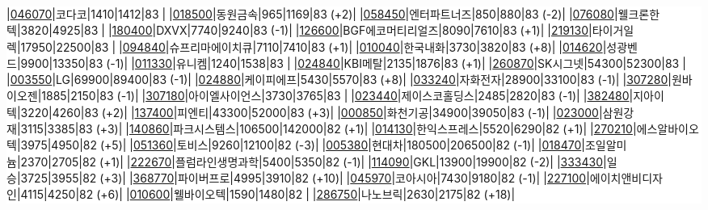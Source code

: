 |[046070](https://finance.daum.net/quotes/A046070)|코다코|1410|1412|83 |
|[018500](https://finance.daum.net/quotes/A018500)|동원금속|965|1169|83 (+2)|
|[058450](https://finance.daum.net/quotes/A058450)|엔터파트너즈|850|880|83 (-2)|
|[076080](https://finance.daum.net/quotes/A076080)|웰크론한텍|3820|4925|83 |
|[180400](https://finance.daum.net/quotes/A180400)|DXVX|7740|9240|83 (-1)|
|[126600](https://finance.daum.net/quotes/A126600)|BGF에코머티리얼즈|8090|7610|83 (+1)|
|[219130](https://finance.daum.net/quotes/A219130)|타이거일렉|17950|22500|83 |
|[094840](https://finance.daum.net/quotes/A094840)|슈프리마에이치큐|7110|7410|83 (+1)|
|[010040](https://finance.daum.net/quotes/A010040)|한국내화|3730|3820|83 (+8)|
|[014620](https://finance.daum.net/quotes/A014620)|성광벤드|9900|13350|83 (-1)|
|[011330](https://finance.daum.net/quotes/A011330)|유니켐|1240|1538|83 |
|[024840](https://finance.daum.net/quotes/A024840)|KBI메탈|2135|1876|83 (+1)|
|[260870](https://finance.daum.net/quotes/A260870)|SK시그넷|54300|52300|83 |
|[003550](https://finance.daum.net/quotes/A003550)|LG|69900|89400|83 (-1)|
|[024880](https://finance.daum.net/quotes/A024880)|케이피에프|5430|5570|83 (+8)|
|[033240](https://finance.daum.net/quotes/A033240)|자화전자|28900|33100|83 (-1)|
|[307280](https://finance.daum.net/quotes/A307280)|원바이오젠|1885|2150|83 (-1)|
|[307180](https://finance.daum.net/quotes/A307180)|아이엘사이언스|3730|3765|83 |
|[023440](https://finance.daum.net/quotes/A023440)|제이스코홀딩스|2485|2820|83 (-1)|
|[382480](https://finance.daum.net/quotes/A382480)|지아이텍|3220|4260|83 (+2)|
|[137400](https://finance.daum.net/quotes/A137400)|피엔티|43300|52000|83 (+3)|
|[000850](https://finance.daum.net/quotes/A000850)|화천기공|34900|39050|83 (-1)|
|[023000](https://finance.daum.net/quotes/A023000)|삼원강재|3115|3385|83 (+3)|
|[140860](https://finance.daum.net/quotes/A140860)|파크시스템스|106500|142000|82 (+1)|
|[014130](https://finance.daum.net/quotes/A014130)|한익스프레스|5520|6290|82 (+1)|
|[270210](https://finance.daum.net/quotes/A270210)|에스알바이오텍|3975|4950|82 (+5)|
|[051360](https://finance.daum.net/quotes/A051360)|토비스|9260|12100|82 (-3)|
|[005380](https://finance.daum.net/quotes/A005380)|현대차|180500|206500|82 (-1)|
|[018470](https://finance.daum.net/quotes/A018470)|조일알미늄|2370|2705|82 (+1)|
|[222670](https://finance.daum.net/quotes/A222670)|플럼라인생명과학|5400|5350|82 (-1)|
|[114090](https://finance.daum.net/quotes/A114090)|GKL|13900|19900|82 (-2)|
|[333430](https://finance.daum.net/quotes/A333430)|일승|3725|3955|82 (+3)|
|[368770](https://finance.daum.net/quotes/A368770)|파이버프로|4995|3910|82 (+10)|
|[045970](https://finance.daum.net/quotes/A045970)|코아시아|7430|9180|82 (-1)|
|[227100](https://finance.daum.net/quotes/A227100)|에이치앤비디자인|4115|4250|82 (+6)|
|[010600](https://finance.daum.net/quotes/A010600)|웰바이오텍|1590|1480|82 |
|[286750](https://finance.daum.net/quotes/A286750)|나노브릭|2630|2175|82 (+18)|